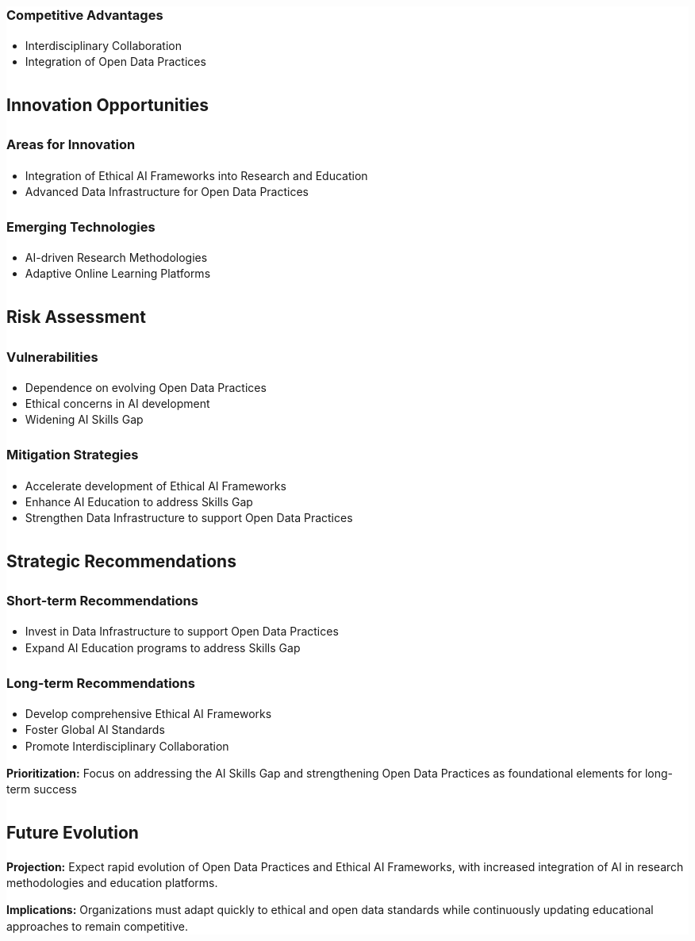 ### Competitive Advantages
- Interdisciplinary Collaboration
- Integration of Open Data Practices

## Innovation Opportunities

### Areas for Innovation
- Integration of Ethical AI Frameworks into Research and Education
- Advanced Data Infrastructure for Open Data Practices

### Emerging Technologies
- AI-driven Research Methodologies
- Adaptive Online Learning Platforms

## Risk Assessment

### Vulnerabilities
- Dependence on evolving Open Data Practices
- Ethical concerns in AI development
- Widening AI Skills Gap

### Mitigation Strategies
- Accelerate development of Ethical AI Frameworks
- Enhance AI Education to address Skills Gap
- Strengthen Data Infrastructure to support Open Data Practices

## Strategic Recommendations

### Short-term Recommendations
- Invest in Data Infrastructure to support Open Data Practices
- Expand AI Education programs to address Skills Gap

### Long-term Recommendations
- Develop comprehensive Ethical AI Frameworks
- Foster Global AI Standards
- Promote Interdisciplinary Collaboration

**Prioritization:** Focus on addressing the AI Skills Gap and strengthening Open Data Practices as foundational elements for long-term success

## Future Evolution

**Projection:** Expect rapid evolution of Open Data Practices and Ethical AI Frameworks, with increased integration of AI in research methodologies and education platforms.

**Implications:** Organizations must adapt quickly to ethical and open data standards while continuously updating educational approaches to remain competitive.

